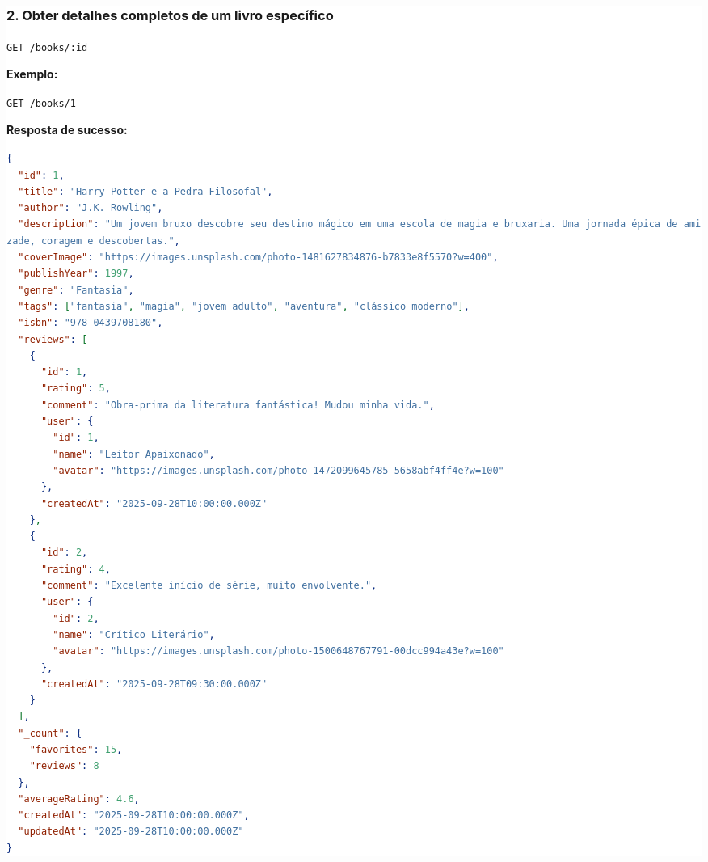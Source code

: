 ### 2. Obter detalhes completos de um livro específico
```http
GET /books/:id
```

**Exemplo:**
```http
GET /books/1
```

**Resposta de sucesso:**
```json
{
  "id": 1,
  "title": "Harry Potter e a Pedra Filosofal",
  "author": "J.K. Rowling",
  "description": "Um jovem bruxo descobre seu destino mágico em uma escola de magia e bruxaria. Uma jornada épica de amizade, coragem e descobertas.",
  "coverImage": "https://images.unsplash.com/photo-1481627834876-b7833e8f5570?w=400",
  "publishYear": 1997,
  "genre": "Fantasia",
  "tags": ["fantasia", "magia", "jovem adulto", "aventura", "clássico moderno"],
  "isbn": "978-0439708180",
  "reviews": [
    {
      "id": 1,
      "rating": 5,
      "comment": "Obra-prima da literatura fantástica! Mudou minha vida.",
      "user": {
        "id": 1,
        "name": "Leitor Apaixonado",
        "avatar": "https://images.unsplash.com/photo-1472099645785-5658abf4ff4e?w=100"
      },
      "createdAt": "2025-09-28T10:00:00.000Z"
    },
    {
      "id": 2,
      "rating": 4,
      "comment": "Excelente início de série, muito envolvente.",
      "user": {
        "id": 2,
        "name": "Crítico Literário",
        "avatar": "https://images.unsplash.com/photo-1500648767791-00dcc994a43e?w=100"
      },
      "createdAt": "2025-09-28T09:30:00.000Z"
    }
  ],
  "_count": {
    "favorites": 15,
    "reviews": 8
  },
  "averageRating": 4.6,
  "createdAt": "2025-09-28T10:00:00.000Z",
  "updatedAt": "2025-09-28T10:00:00.000Z"
}
```
